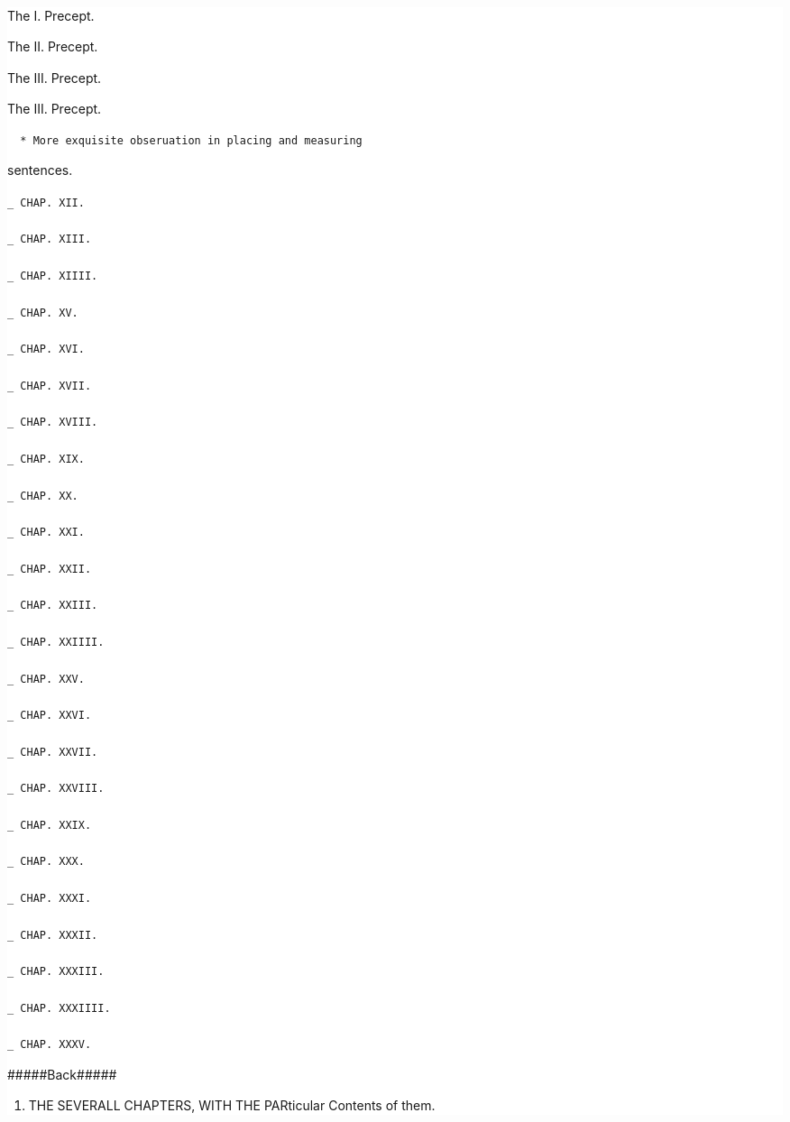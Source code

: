 The I. Precept.

The II. Precept.

The III. Precept.

The III. Precept.

      * More exquisite obseruation in placing and measuring
sentences.

    _ CHAP. XII.

    _ CHAP. XIII.

    _ CHAP. XIIII.

    _ CHAP. XV.

    _ CHAP. XVI.

    _ CHAP. XVII.

    _ CHAP. XVIII.

    _ CHAP. XIX.

    _ CHAP. XX.

    _ CHAP. XXI.

    _ CHAP. XXII.

    _ CHAP. XXIII.

    _ CHAP. XXIIII.

    _ CHAP. XXV.

    _ CHAP. XXVI.

    _ CHAP. XXVII.

    _ CHAP. XXVIII.

    _ CHAP. XXIX.

    _ CHAP. XXX.

    _ CHAP. XXXI.

    _ CHAP. XXXII.

    _ CHAP. XXXIII.

    _ CHAP. XXXIIII.

    _ CHAP. XXXV.

#####Back#####

1. THE SEVERALL
CHAPTERS, WITH THE PARticular
Contents of them.
